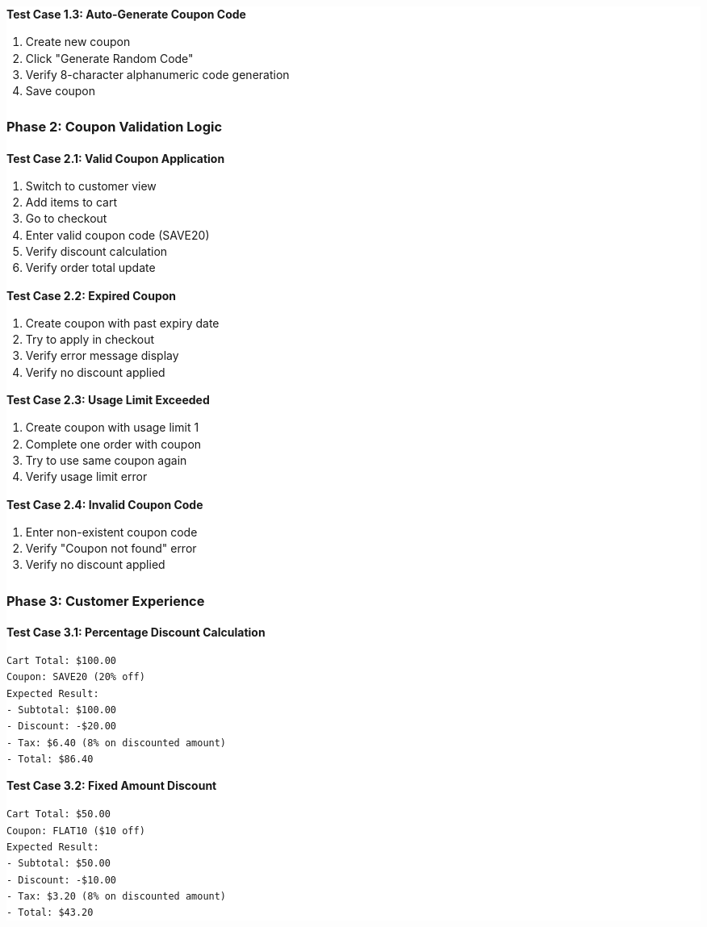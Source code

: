 **Test Case 1.3: Auto-Generate Coupon Code**
1. Create new coupon
2. Click "Generate Random Code"
3. Verify 8-character alphanumeric code generation
4. Save coupon

### Phase 2: Coupon Validation Logic
**Test Case 2.1: Valid Coupon Application**
1. Switch to customer view
2. Add items to cart
3. Go to checkout
4. Enter valid coupon code (SAVE20)
5. Verify discount calculation
6. Verify order total update

**Test Case 2.2: Expired Coupon**
1. Create coupon with past expiry date
2. Try to apply in checkout
3. Verify error message display
4. Verify no discount applied

**Test Case 2.3: Usage Limit Exceeded**
1. Create coupon with usage limit 1
2. Complete one order with coupon
3. Try to use same coupon again
4. Verify usage limit error

**Test Case 2.4: Invalid Coupon Code**
1. Enter non-existent coupon code
2. Verify "Coupon not found" error
3. Verify no discount applied

### Phase 3: Customer Experience
**Test Case 3.1: Percentage Discount Calculation**
```
Cart Total: $100.00
Coupon: SAVE20 (20% off)
Expected Result:
- Subtotal: $100.00
- Discount: -$20.00
- Tax: $6.40 (8% on discounted amount)
- Total: $86.40
```

**Test Case 3.2: Fixed Amount Discount**
```
Cart Total: $50.00
Coupon: FLAT10 ($10 off)
Expected Result:
- Subtotal: $50.00
- Discount: -$10.00
- Tax: $3.20 (8% on discounted amount)
- Total: $43.20
```
